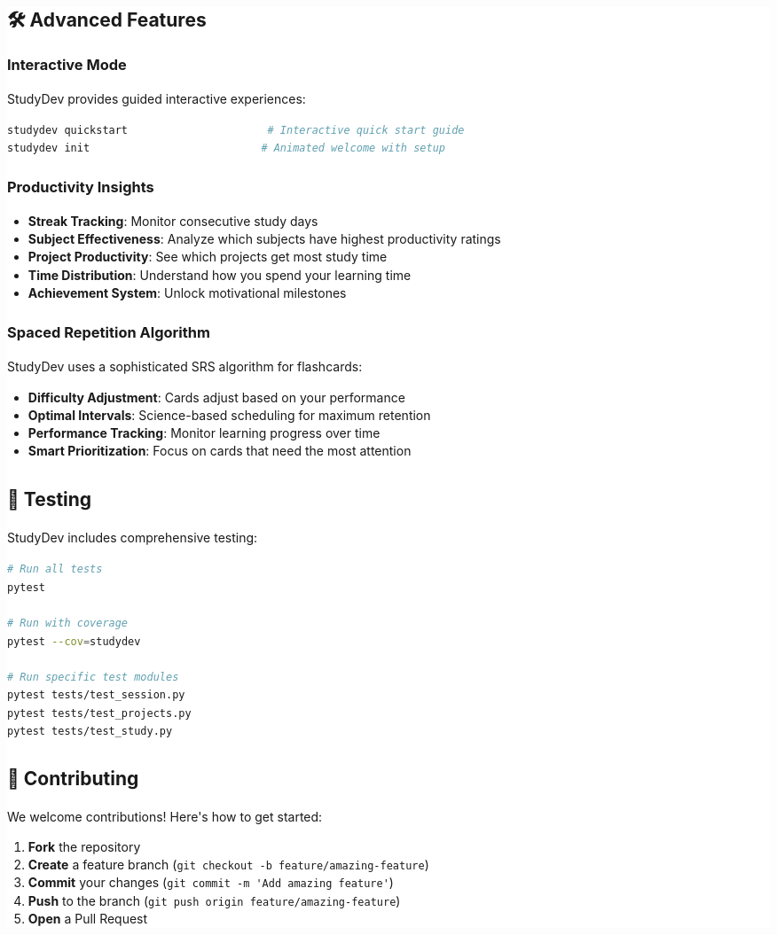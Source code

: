 ## 🛠️ Advanced Features

### Interactive Mode

StudyDev provides guided interactive experiences:

```bash
studydev quickstart                      # Interactive quick start guide
studydev init                           # Animated welcome with setup
```

### Productivity Insights

- **Streak Tracking**: Monitor consecutive study days
- **Subject Effectiveness**: Analyze which subjects have highest productivity ratings
- **Project Productivity**: See which projects get most study time
- **Time Distribution**: Understand how you spend your learning time
- **Achievement System**: Unlock motivational milestones

### Spaced Repetition Algorithm

StudyDev uses a sophisticated SRS algorithm for flashcards:

- **Difficulty Adjustment**: Cards adjust based on your performance
- **Optimal Intervals**: Science-based scheduling for maximum retention
- **Performance Tracking**: Monitor learning progress over time
- **Smart Prioritization**: Focus on cards that need the most attention

## 🧪 Testing

StudyDev includes comprehensive testing:

```bash
# Run all tests
pytest

# Run with coverage
pytest --cov=studydev

# Run specific test modules  
pytest tests/test_session.py
pytest tests/test_projects.py
pytest tests/test_study.py
```

## 🤝 Contributing

We welcome contributions! Here's how to get started:

1. **Fork** the repository
2. **Create** a feature branch (`git checkout -b feature/amazing-feature`)
3. **Commit** your changes (`git commit -m 'Add amazing feature'`)
4. **Push** to the branch (`git push origin feature/amazing-feature`)
5. **Open** a Pull Request

